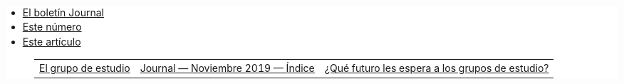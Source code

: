 - [El boletín Journal](https://urantia-association.org/journal-online-archives/)
- [Este número](https://urantia-association.org/newsletter/journal-noviembre-2019/?lang=es)
- [Este artículo](https://urantia-association.org/revision-de-los-grupos-de-estudio/?lang=es)



<figure class="table chapter-navigator">
  <table>
    <tbody>
      <tr>
        <td>
        <a href="/es/article/Agnes_Lazar/the_study_group">
          <span class="mdi mdi-arrow-left-drop-circle"></span><span class="pl-2">El grupo de estudio</span>
        </a>
        </td>
        <td>
        <a href="/es/index/articles_iua_journal#journal-noviembre-2019">
          <span class="mdi mdi-book-open-variant"></span><span class="pl-2">Journal — Noviembre 2019 — Índice</span>
        </a>
        </td>
        <td>
        <a href="/es/article/Moustapha_NDiaye/future_study_groups">
          <span class="pr-2">¿Qué futuro les espera a los grupos de estudio?</span><span class="mdi mdi-arrow-right-drop-circle"></span>
        </a>
        </td>
      </tr>
    </tbody>
  </table>
</figure>
